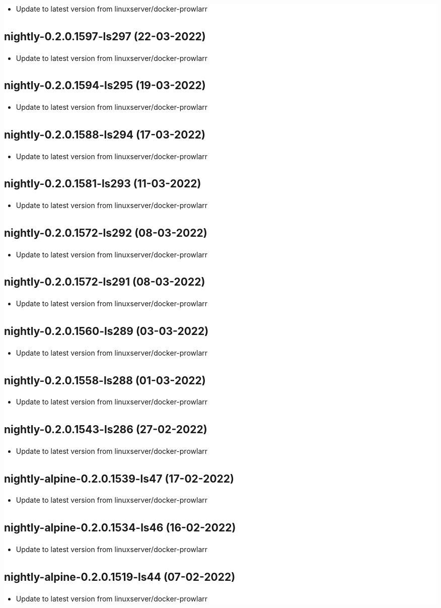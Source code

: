 - Update to latest version from linuxserver/docker-prowlarr

## nightly-0.2.0.1597-ls297 (22-03-2022)

- Update to latest version from linuxserver/docker-prowlarr

## nightly-0.2.0.1594-ls295 (19-03-2022)

- Update to latest version from linuxserver/docker-prowlarr

## nightly-0.2.0.1588-ls294 (17-03-2022)

- Update to latest version from linuxserver/docker-prowlarr

## nightly-0.2.0.1581-ls293 (11-03-2022)

- Update to latest version from linuxserver/docker-prowlarr

## nightly-0.2.0.1572-ls292 (08-03-2022)

- Update to latest version from linuxserver/docker-prowlarr

## nightly-0.2.0.1572-ls291 (08-03-2022)

- Update to latest version from linuxserver/docker-prowlarr

## nightly-0.2.0.1560-ls289 (03-03-2022)

- Update to latest version from linuxserver/docker-prowlarr

## nightly-0.2.0.1558-ls288 (01-03-2022)

- Update to latest version from linuxserver/docker-prowlarr

## nightly-0.2.0.1543-ls286 (27-02-2022)

- Update to latest version from linuxserver/docker-prowlarr

## nightly-alpine-0.2.0.1539-ls47 (17-02-2022)

- Update to latest version from linuxserver/docker-prowlarr

## nightly-alpine-0.2.0.1534-ls46 (16-02-2022)

- Update to latest version from linuxserver/docker-prowlarr

## nightly-alpine-0.2.0.1519-ls44 (07-02-2022)

- Update to latest version from linuxserver/docker-prowlarr
